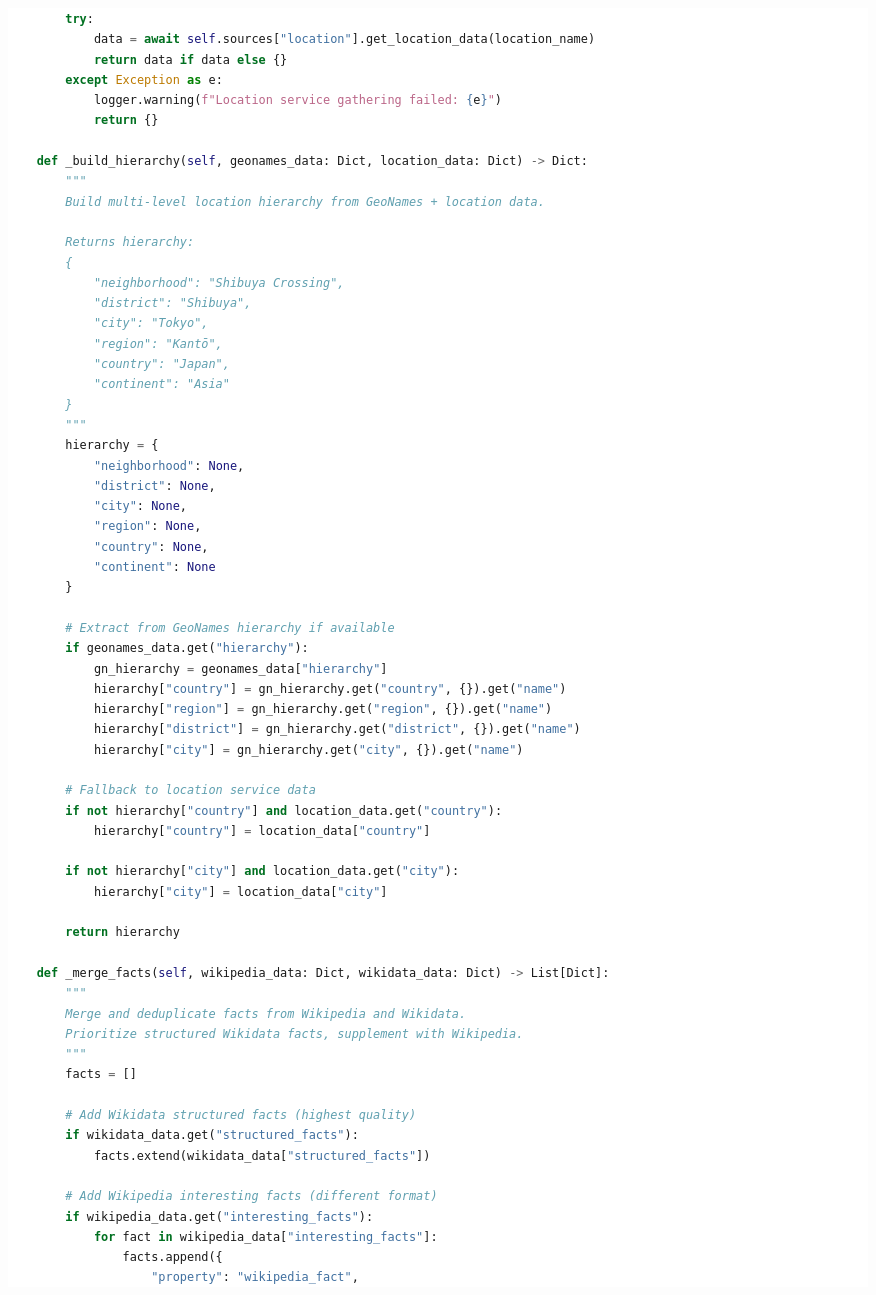 ```python
        try:
            data = await self.sources["location"].get_location_data(location_name)
            return data if data else {}
        except Exception as e:
            logger.warning(f"Location service gathering failed: {e}")
            return {}
    
    def _build_hierarchy(self, geonames_data: Dict, location_data: Dict) -> Dict:
        """
        Build multi-level location hierarchy from GeoNames + location data.
        
        Returns hierarchy:
        {
            "neighborhood": "Shibuya Crossing",
            "district": "Shibuya",
            "city": "Tokyo",
            "region": "Kantō",
            "country": "Japan",
            "continent": "Asia"
        }
        """
        hierarchy = {
            "neighborhood": None,
            "district": None,
            "city": None,
            "region": None,
            "country": None,
            "continent": None
        }
        
        # Extract from GeoNames hierarchy if available
        if geonames_data.get("hierarchy"):
            gn_hierarchy = geonames_data["hierarchy"]
            hierarchy["country"] = gn_hierarchy.get("country", {}).get("name")
            hierarchy["region"] = gn_hierarchy.get("region", {}).get("name")
            hierarchy["district"] = gn_hierarchy.get("district", {}).get("name")
            hierarchy["city"] = gn_hierarchy.get("city", {}).get("name")
        
        # Fallback to location service data
        if not hierarchy["country"] and location_data.get("country"):
            hierarchy["country"] = location_data["country"]
        
        if not hierarchy["city"] and location_data.get("city"):
            hierarchy["city"] = location_data["city"]
        
        return hierarchy
    
    def _merge_facts(self, wikipedia_data: Dict, wikidata_data: Dict) -> List[Dict]:
        """
        Merge and deduplicate facts from Wikipedia and Wikidata.
        Prioritize structured Wikidata facts, supplement with Wikipedia.
        """
        facts = []
        
        # Add Wikidata structured facts (highest quality)
        if wikidata_data.get("structured_facts"):
            facts.extend(wikidata_data["structured_facts"])
        
        # Add Wikipedia interesting facts (different format)
        if wikipedia_data.get("interesting_facts"):
            for fact in wikipedia_data["interesting_facts"]:
                facts.append({
                    "property": "wikipedia_fact",
```